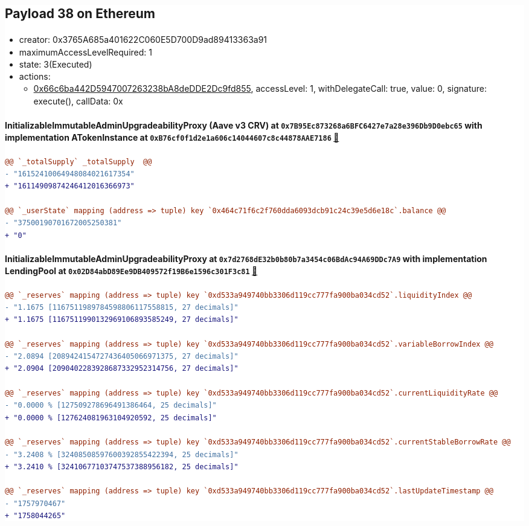 ## Payload 38 on Ethereum

- creator: 0x3765A685a401622C060E5D700D9ad89413363a91
- maximumAccessLevelRequired: 1
- state: 3(Executed)
- actions:
  - [0x66c6ba442D5947007263238bA8deDDE2Dc9fd855](https://etherscan.io/tx/0x66c6ba442D5947007263238bA8deDDE2Dc9fd855), accessLevel: 1, withDelegateCall: true, value: 0, signature: execute(), callData: 0x

#### InitializableImmutableAdminUpgradeabilityProxy (Aave v3 CRV) at `0x7B95Ec873268a6BFC6427e7a28e396Db9D0ebc65` with implementation ATokenInstance at `0xB76cf0f1d2e1a606c14044607c8c44878AAE7186` [:ghost:](https://github.com/bgd-labs/aave-address-book  "AaveV3Ethereum.ASSETS.CRV.A_TOKEN")

```diff
@@ `_totalSupply` _totalSupply  @@
- "16152410064948084021617354"
+ "16114909874246412016366973"

@@ `_userState` mapping (address => tuple) key `0x464c71f6c2f760dda6093dcb91c24c39e5d6e18c`.balance @@
- "37500190701672005250381"
+ "0"

```
#### InitializableImmutableAdminUpgradeabilityProxy at `0x7d2768dE32b0b80b7a3454c06BdAc94A69DDc7A9` with implementation LendingPool at `0x02D84abD89Ee9DB409572f19B6e1596c301F3c81` [:ghost:](https://github.com/bgd-labs/aave-address-book  "AaveV2Ethereum.POOL")

```diff
@@ `_reserves` mapping (address => tuple) key `0xd533a949740bb3306d119cc777fa900ba034cd52`.liquidityIndex @@
- "1.1675 [1167511989784598806117558815, 27 decimals]"
+ "1.1675 [1167511990132969106893585249, 27 decimals]"

@@ `_reserves` mapping (address => tuple) key `0xd533a949740bb3306d119cc777fa900ba034cd52`.variableBorrowIndex @@
- "2.0894 [2089424154727436405066971375, 27 decimals]"
+ "2.0904 [2090402283928687332952314756, 27 decimals]"

@@ `_reserves` mapping (address => tuple) key `0xd533a949740bb3306d119cc777fa900ba034cd52`.currentLiquidityRate @@
- "0.0000 % [127509278696491386464, 25 decimals]"
+ "0.0000 % [127624081963104920592, 25 decimals]"

@@ `_reserves` mapping (address => tuple) key `0xd533a949740bb3306d119cc777fa900ba034cd52`.currentStableBorrowRate @@
- "3.2408 % [32408508597600392855422394, 25 decimals]"
+ "3.2410 % [32410677103747537388956182, 25 decimals]"

@@ `_reserves` mapping (address => tuple) key `0xd533a949740bb3306d119cc777fa900ba034cd52`.lastUpdateTimestamp @@
- "1757970467"
+ "1758044265"

```